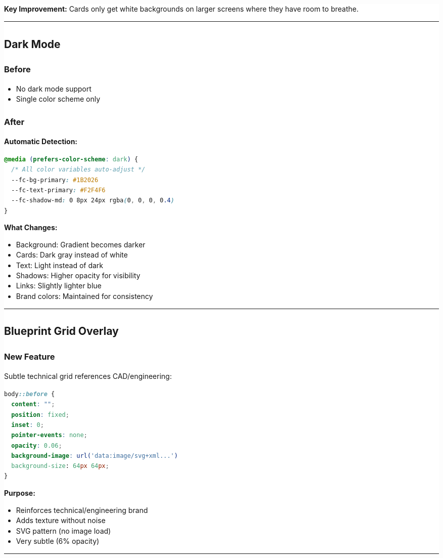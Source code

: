 **Key Improvement:**
Cards only get white backgrounds on larger screens where they have room to breathe.

---

## Dark Mode

### Before
- No dark mode support
- Single color scheme only

### After

**Automatic Detection:**
```css
@media (prefers-color-scheme: dark) {
  /* All color variables auto-adjust */
  --fc-bg-primary: #1B2026
  --fc-text-primary: #F2F4F6
  --fc-shadow-md: 0 8px 24px rgba(0, 0, 0, 0.4)
}
```

**What Changes:**
- Background: Gradient becomes darker
- Cards: Dark gray instead of white
- Text: Light instead of dark
- Shadows: Higher opacity for visibility
- Links: Slightly lighter blue
- Brand colors: Maintained for consistency

---

## Blueprint Grid Overlay

### New Feature

Subtle technical grid references CAD/engineering:

```css
body::before {
  content: "";
  position: fixed;
  inset: 0;
  pointer-events: none;
  opacity: 0.06;
  background-image: url('data:image/svg+xml...')
  background-size: 64px 64px;
}
```

**Purpose:**
- Reinforces technical/engineering brand
- Adds texture without noise
- SVG pattern (no image load)
- Very subtle (6% opacity)

---